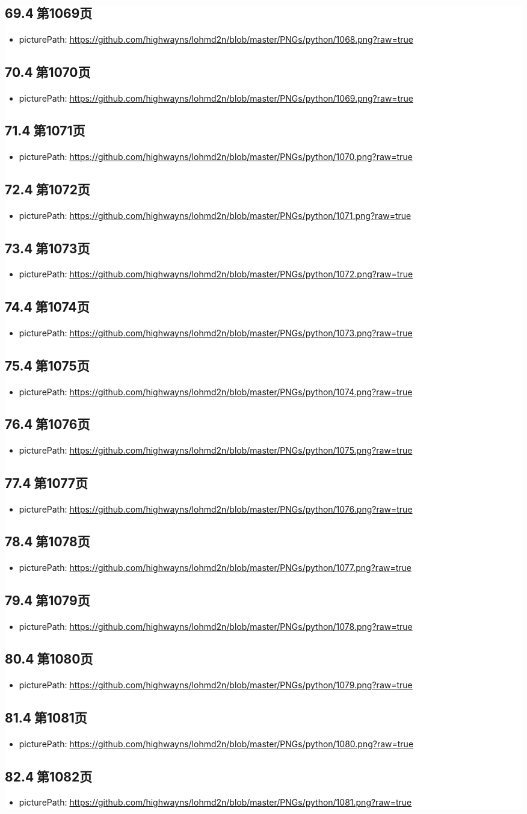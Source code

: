 ## 69.4 第1069页
* picturePath: https://github.com/highwayns/lohmd2n/blob/master/PNGs/python/1068.png?raw=true

## 70.4 第1070页
* picturePath: https://github.com/highwayns/lohmd2n/blob/master/PNGs/python/1069.png?raw=true

## 71.4 第1071页
* picturePath: https://github.com/highwayns/lohmd2n/blob/master/PNGs/python/1070.png?raw=true

## 72.4 第1072页
* picturePath: https://github.com/highwayns/lohmd2n/blob/master/PNGs/python/1071.png?raw=true

## 73.4 第1073页
* picturePath: https://github.com/highwayns/lohmd2n/blob/master/PNGs/python/1072.png?raw=true

## 74.4 第1074页
* picturePath: https://github.com/highwayns/lohmd2n/blob/master/PNGs/python/1073.png?raw=true

## 75.4 第1075页
* picturePath: https://github.com/highwayns/lohmd2n/blob/master/PNGs/python/1074.png?raw=true

## 76.4 第1076页
* picturePath: https://github.com/highwayns/lohmd2n/blob/master/PNGs/python/1075.png?raw=true

## 77.4 第1077页
* picturePath: https://github.com/highwayns/lohmd2n/blob/master/PNGs/python/1076.png?raw=true

## 78.4 第1078页
* picturePath: https://github.com/highwayns/lohmd2n/blob/master/PNGs/python/1077.png?raw=true

## 79.4 第1079页
* picturePath: https://github.com/highwayns/lohmd2n/blob/master/PNGs/python/1078.png?raw=true

## 80.4 第1080页
* picturePath: https://github.com/highwayns/lohmd2n/blob/master/PNGs/python/1079.png?raw=true

## 81.4 第1081页
* picturePath: https://github.com/highwayns/lohmd2n/blob/master/PNGs/python/1080.png?raw=true

## 82.4 第1082页
* picturePath: https://github.com/highwayns/lohmd2n/blob/master/PNGs/python/1081.png?raw=true
